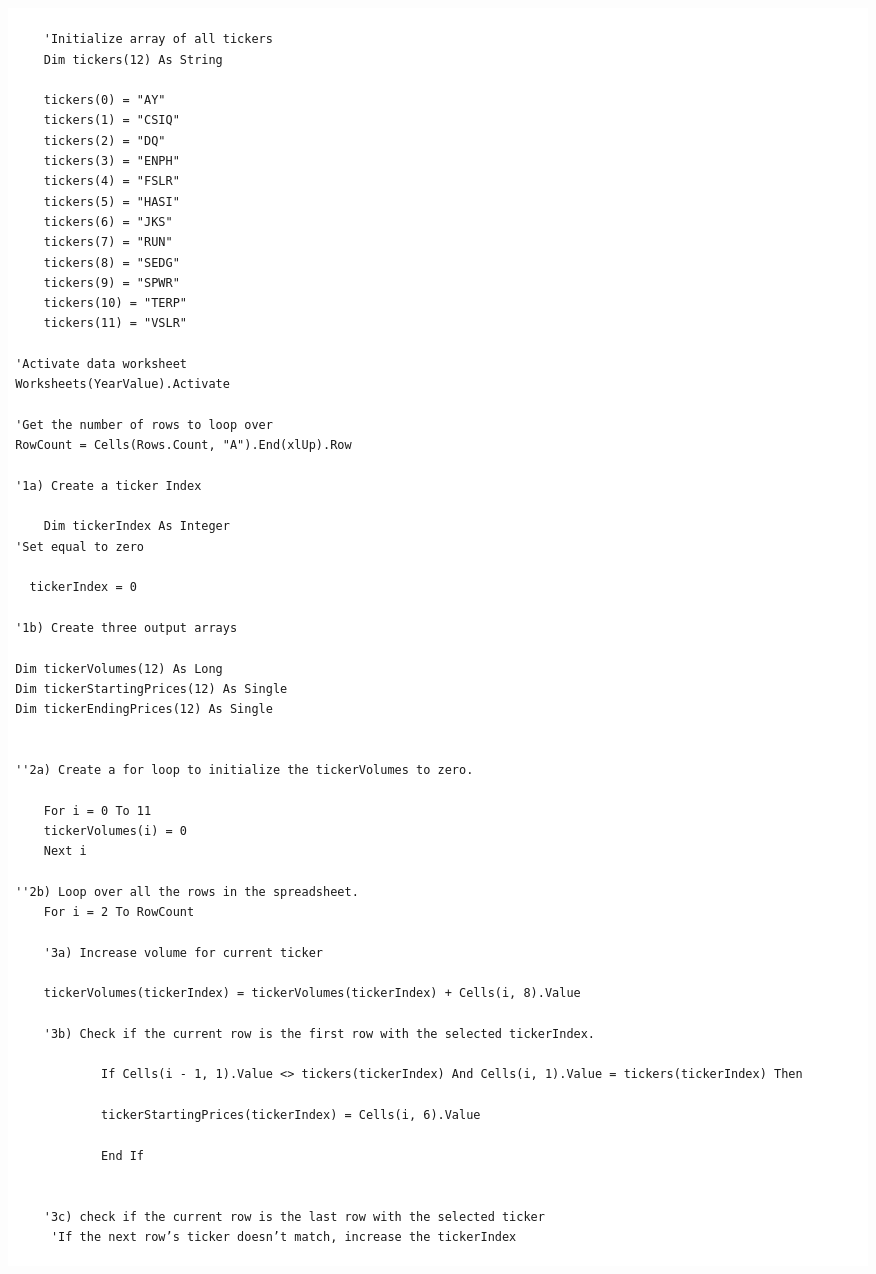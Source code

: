    ```
    
        'Initialize array of all tickers
        Dim tickers(12) As String
        
        tickers(0) = "AY"
        tickers(1) = "CSIQ"
        tickers(2) = "DQ"
        tickers(3) = "ENPH"
        tickers(4) = "FSLR"
        tickers(5) = "HASI"
        tickers(6) = "JKS"
        tickers(7) = "RUN"
        tickers(8) = "SEDG"
        tickers(9) = "SPWR"
        tickers(10) = "TERP"
        tickers(11) = "VSLR"
    
    'Activate data worksheet
    Worksheets(YearValue).Activate
    
    'Get the number of rows to loop over
    RowCount = Cells(Rows.Count, "A").End(xlUp).Row
    
    '1a) Create a ticker Index
        
        Dim tickerIndex As Integer
    'Set equal to zero
    
      tickerIndex = 0

    '1b) Create three output arrays
    
    Dim tickerVolumes(12) As Long
    Dim tickerStartingPrices(12) As Single
    Dim tickerEndingPrices(12) As Single
    
    
    ''2a) Create a for loop to initialize the tickerVolumes to zero.
    
        For i = 0 To 11
        tickerVolumes(i) = 0
        Next i
        
    ''2b) Loop over all the rows in the spreadsheet.
        For i = 2 To RowCount
    
        '3a) Increase volume for current ticker
        
        tickerVolumes(tickerIndex) = tickerVolumes(tickerIndex) + Cells(i, 8).Value
        
        '3b) Check if the current row is the first row with the selected tickerIndex.
        
                If Cells(i - 1, 1).Value <> tickers(tickerIndex) And Cells(i, 1).Value = tickers(tickerIndex) Then
        
                tickerStartingPrices(tickerIndex) = Cells(i, 6).Value
        
                End If

    
        '3c) check if the current row is the last row with the selected ticker
         'If the next row’s ticker doesn’t match, increase the tickerIndex
        
   ```